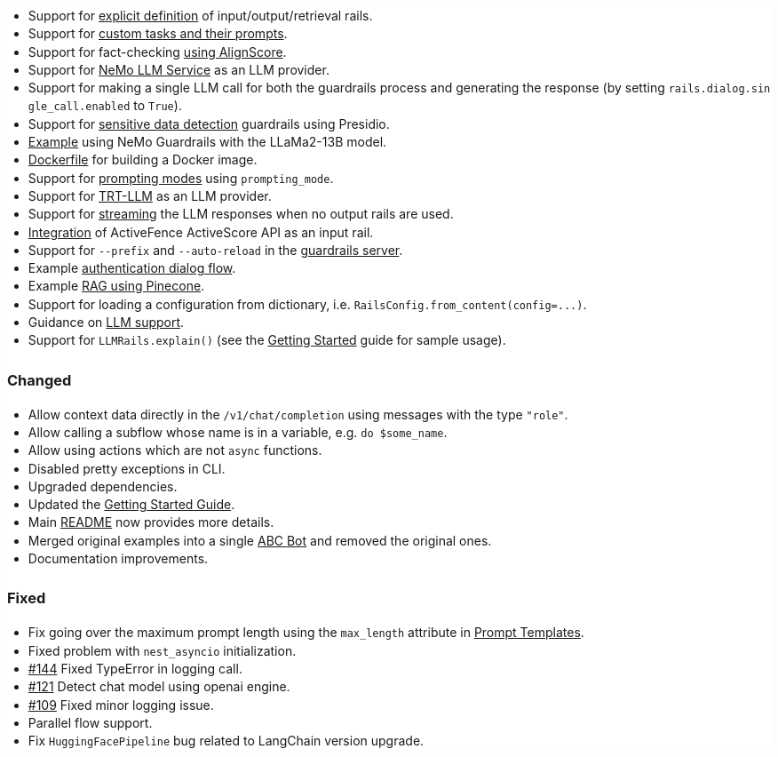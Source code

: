 - Support for [explicit definition](./docs/user_guides/configuration-guide.md#guardrails-definitions) of input/output/retrieval rails.
- Support for [custom tasks and their prompts](docs/user_guides/advanced/prompt-customization.md#custom-tasks-and-prompts).
- Support for fact-checking [using AlignScore](./docs/user_guides/guardrails-library.md#alignscore-based-fact-checking).
- Support for [NeMo LLM Service](./docs/user_guides/configuration-guide.md#nemo-llm-service) as an LLM provider.
- Support for making a single LLM call for both the guardrails process and generating the response (by setting `rails.dialog.single_call.enabled` to `True`).
- Support for [sensitive data detection](./docs/user_guides/guardrails-library.md#presidio-based-sensitive-data-detection) guardrails using Presidio.
- [Example](./examples/configs/llm/hf_pipeline_llama2) using NeMo Guardrails with the LLaMa2-13B model.
- [Dockerfile](./Dockerfile) for building a Docker image.
- Support for [prompting modes](./docs/user_guides/advanced/prompt-customization.md) using `prompting_mode`.
- Support for [TRT-LLM](./docs/user_guides/configuration-guide.md#trt-llm) as an LLM provider.
- Support for [streaming](./docs/user_guides/advanced/streaming.md) the LLM responses when no output rails are used.
- [Integration](./docs/user_guides/guardrails-library.md#active-fence) of ActiveFence ActiveScore API as an input rail.
- Support for `--prefix` and `--auto-reload` in the [guardrails server](./docs/user_guides/server-guide.md).
- Example [authentication dialog flow](./examples/configs/auth).
- Example [RAG using Pinecone](./examples/configs/rag/pinecone).
- Support for loading a configuration from dictionary, i.e. `RailsConfig.from_content(config=...)`.
- Guidance on [LLM support](./docs/user_guides/llm-support.md).
- Support for `LLMRails.explain()` (see the [Getting Started](./docs/getting_started) guide for sample usage).

### Changed

- Allow context data directly in the `/v1/chat/completion` using messages with the type `"role"`.
- Allow calling a subflow whose name is in a variable, e.g. `do $some_name`.
- Allow using actions which are not `async` functions.
- Disabled pretty exceptions in CLI.
- Upgraded dependencies.
- Updated the [Getting Started Guide](./docs/getting_started).
- Main [README](./README.md) now provides more details.
- Merged original examples into a single [ABC Bot](./examples/bots/abc) and removed the original ones.
- Documentation improvements.

### Fixed

- Fix going over the maximum prompt length using the `max_length` attribute in [Prompt Templates](./docs/user_guides/advanced/prompt-customization.md#prompt-templates).
- Fixed problem with `nest_asyncio` initialization.
- [#144](https://github.com/NVIDIA/NeMo-Guardrails/pull/144) Fixed TypeError in logging call.
- [#121](https://github.com/NVIDIA/NeMo-Guardrails/pull/109) Detect chat model using openai engine.
- [#109](https://github.com/NVIDIA/NeMo-Guardrails/pull/109) Fixed minor logging issue.
- Parallel flow support.
- Fix `HuggingFacePipeline` bug related to LangChain version upgrade.
